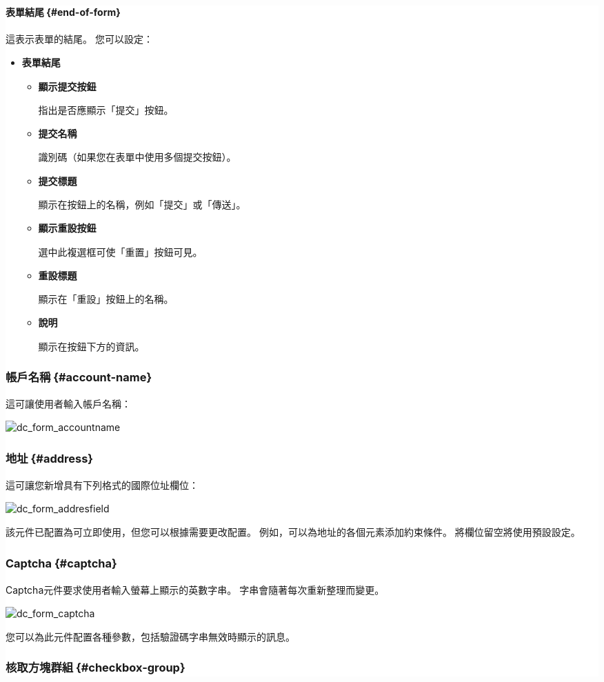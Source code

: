 








#### 表單結尾 {#end-of-form}

這表示表單的結尾。 您可以設定：

* **表單結尾**

   * **顯示提交按鈕**

      指出是否應顯示「提交」按鈕。

   * **提交名稱**

      識別碼（如果您在表單中使用多個提交按鈕）。

   * **提交標題**

      顯示在按鈕上的名稱，例如「提交」或「傳送」。

   * **顯示重設按鈕**

      選中此複選框可使「重置」按鈕可見。

   * **重設標題**

      顯示在「重設」按鈕上的名稱。

   * **說明**

      顯示在按鈕下方的資訊。

### 帳戶名稱 {#account-name}

這可讓使用者輸入帳戶名稱：

![dc_form_accountname](assets/dc_form_accountname.png)

### 地址 {#address}

這可讓您新增具有下列格式的國際位址欄位：

![dc_form_addresfield](assets/dc_form_addressfield.png)

該元件已配置為可立即使用，但您可以根據需要更改配置。 例如，可以為地址的各個元素添加約束條件。 將欄位留空將使用預設設定。

### Captcha {#captcha}

Captcha元件要求使用者輸入螢幕上顯示的英數字串。 字串會隨著每次重新整理而變更。

![dc_form_captcha](assets/dc_form_captcha.png)

您可以為此元件配置各種參數，包括驗證碼字串無效時顯示的訊息。

### 核取方塊群組 {#checkbox-group}
